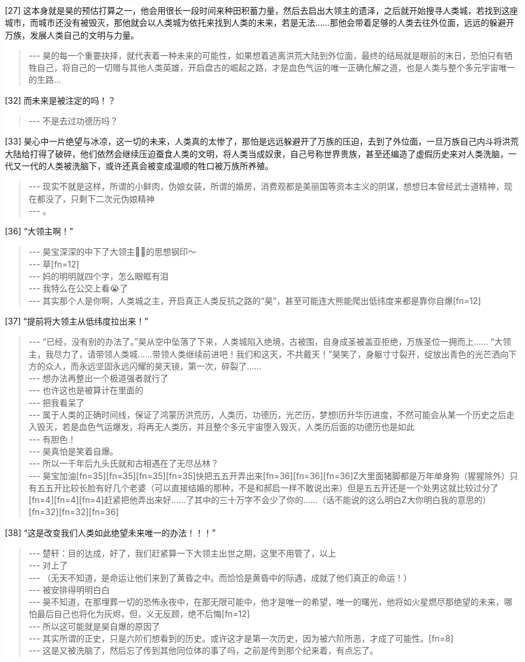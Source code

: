 [27] 这本身就是昊的预估打算之一，他会用很长一段时间来种田积蓄力量，然后去启出大领主的遗泽，之后就开始搜寻人类城，若找到这座城市，而城市还没有被毁灭，那他就会以人类城为依托来找到人类的未来，若是无法……那他会带着足够的人类去往外位面，远远的躲避开万族，发展人类自己的文明与力量。
>--- 昊的每一个重要抉择，就代表着一种未来的可能性，如果想着逃离洪荒大陆到外位面，最终的结局就是眼前的末日，恐怕只有牺牲自己，将自己的一切赠与其他人类英雄，开启盘古的崛起之路，才是血色气运的唯一正确化解之道，也是人类与整个多元宇宙唯一的生路...<br>

[32] 而未来是被注定的吗！？
>--- 不是去过功德历吗？<br>

[33] 昊心中一片绝望与冰凉，这一切的未来，人类真的太惨了，那怕是远远躲避开了万族的压迫，去到了外位面，一旦万族自己内斗将洪荒大陆给打得了破碎，他们依然会继续压迫蚕食人类的文明，将人类当成奴隶，自己号称世界贵族，甚至还编造了虚假历史来对人类洗脑，一代又一代的人类被洗脑下，或许还真会被变成温顺的牲口被万族所养殖。
>--- 现实不就是这样，所谓的小鲜肉，伪娘女装，所谓的婚房，消费观都是美丽国等资本主义的阴谋，想想日本曾经武士道精神，现在都没了，只剩下二次元伪娘精神<br>
>--- 。<br>

[36] “大领主啊！”
>--- 昊宝深深的中下了大领主🐂🍺的思想钢印～<br>
>--- 草[fn=12]<br>
>--- 妈的明明就四个字，怎么眼眶有泪<br>
>--- 我特么在公交上看😭了<br>
>--- 其实那个人是你啊，人类城之主，开启真正人类反抗之路的“昊”，甚至可能连大熊能爬出低纬度来都是靠你自爆[fn=12]<br>

[37] “提前将大领主从低纬度拉出来！”
>--- “已经，没有别的办法了。”昊从空中坠落了下来，人类城陷入绝境，古被围，自身成圣被盖亚拒绝，万族圣位一拥而上……
“大领主，我尽力了，请带领人类城……带领人类继续前进吧！我们和这天，不共戴天！”昊笑了，身躯寸寸裂开，绽放出青色的光芒洒向下方的众人，而永远坚固永远闪耀的昊天镜，第一次，碎裂了……<br>
>--- 想办法再整出一个极道强者就行了<br>
>--- 也许这也是被算计在里面的<br>
>--- 把我看呆了<br>
>--- 属于人类的正确时间线，保证了鸿蒙历洪荒历，人类历，功德历，光芒历，梦想l历升华历进度，不然可能会从某一个历史之后走入毁灭，若是血色气运爆发，将再无人类历，并且整个多元宇宙堕入毁灭，人类历后面的功德历也是如此<br>
>--- 有胆色！<br>
>--- 昊真怕是笑着自爆。<br>
>--- 所以一千年后九头氏就和古相遇在了无尽丛林？<br>
>--- 昊宝加油[fn=35][fn=35][fn=35][fn=35]快把五五开弄出来[fn=36][fn=36][fn=36]Z大里面猪脚都是万年单身狗（猩猩除外）只有五五开比较长脸有好几个老婆（可以直接结婚的那种，不是和郝启一样不敢说出来）但是五五开还是一个处男这就比较过分了[fn=4][fn=4][fn=4]赶紧把他弄出来好……了其中的三十万字不会少了你的……（话不能说的这么明白Z大你明白我的意思的）[fn=32][fn=32][fn=36]<br>

[38] “这是改变我们人类如此绝望未来唯一的办法！！！”
>--- 楚轩：目的达成，好了，我们赶紧算一下大领主出世之期，这里不用管了，以上<br>
>--- 对上了<br>
>--- （无天不知道，是命运让他们来到了黄昏之中。而恰恰是黄昏中的际遇，成就了他们真正的命运！）<br>
>--- 被安排得明明白白<br>
>--- 昊不知道，在那埋葬一切的恐怖永夜中，在那无限可能中，他才是唯一的希望，唯一的曙光，他将如火星燃尽那绝望的未来，哪怕最后自己也将化为灰烬，但，义无反顾，绝不后悔[fn=12]<br>
>--- 所以这可能就是昊自爆的原因了<br>
>--- 其实所谓的正史，只是六阶们想看到的历史。或许这才是第一次历史，因为被六阶所恶，才成了可能性。[fn=8]<br>
>--- 这是又被洗脑了，然后忘了传到其他同位体的事了吗，之前是传到那个纪来着，有点忘了。<br>
